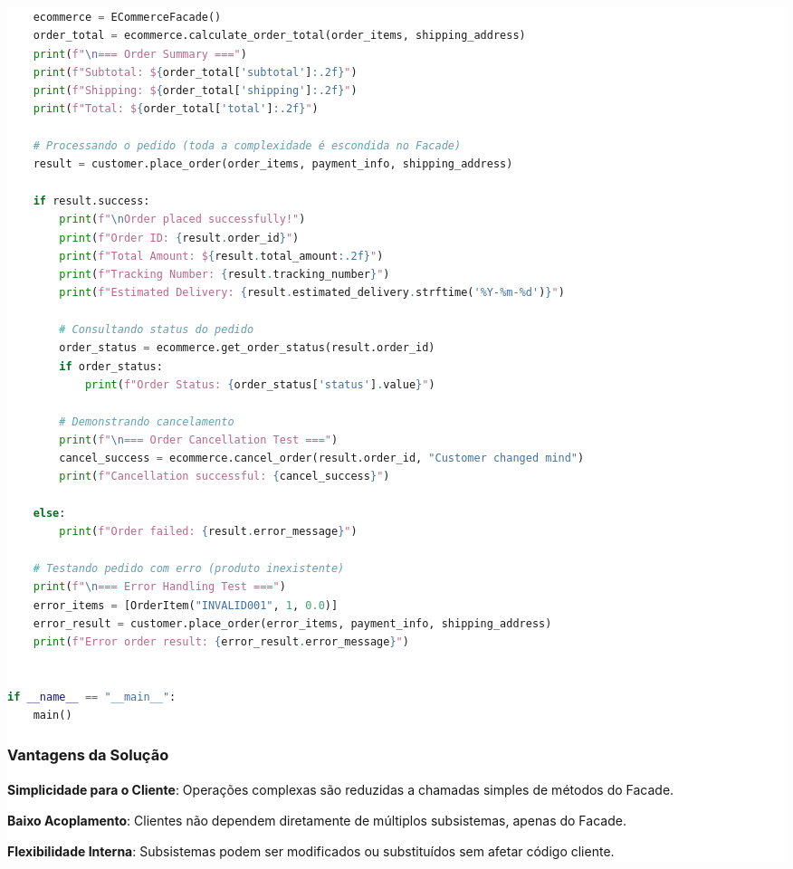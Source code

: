 ```python
    ecommerce = ECommerceFacade()
    order_total = ecommerce.calculate_order_total(order_items, shipping_address)
    print(f"\n=== Order Summary ===")
    print(f"Subtotal: ${order_total['subtotal']:.2f}")
    print(f"Shipping: ${order_total['shipping']:.2f}")
    print(f"Total: ${order_total['total']:.2f}")
    
    # Processando o pedido (toda a complexidade é escondida no Facade)
    result = customer.place_order(order_items, payment_info, shipping_address)
    
    if result.success:
        print(f"\nOrder placed successfully!")
        print(f"Order ID: {result.order_id}")
        print(f"Total Amount: ${result.total_amount:.2f}")
        print(f"Tracking Number: {result.tracking_number}")
        print(f"Estimated Delivery: {result.estimated_delivery.strftime('%Y-%m-%d')}")
        
        # Consultando status do pedido
        order_status = ecommerce.get_order_status(result.order_id)
        if order_status:
            print(f"Order Status: {order_status['status'].value}")
        
        # Demonstrando cancelamento
        print(f"\n=== Order Cancellation Test ===")
        cancel_success = ecommerce.cancel_order(result.order_id, "Customer changed mind")
        print(f"Cancellation successful: {cancel_success}")
        
    else:
        print(f"Order failed: {result.error_message}")
    
    # Testando pedido com erro (produto inexistente)
    print(f"\n=== Error Handling Test ===")
    error_items = [OrderItem("INVALID001", 1, 0.0)]
    error_result = customer.place_order(error_items, payment_info, shipping_address)
    print(f"Error order result: {error_result.error_message}")


if __name__ == "__main__":
    main()
```

### Vantagens da Solução

**Simplicidade para o Cliente**: Operações complexas são reduzidas a chamadas simples de métodos do Facade.

**Baixo Acoplamento**: Clientes não dependem diretamente de múltiplos subsistemas, apenas do Facade.

**Flexibilidade Interna**: Subsistemas podem ser modificados ou substituídos sem afetar código cliente.

